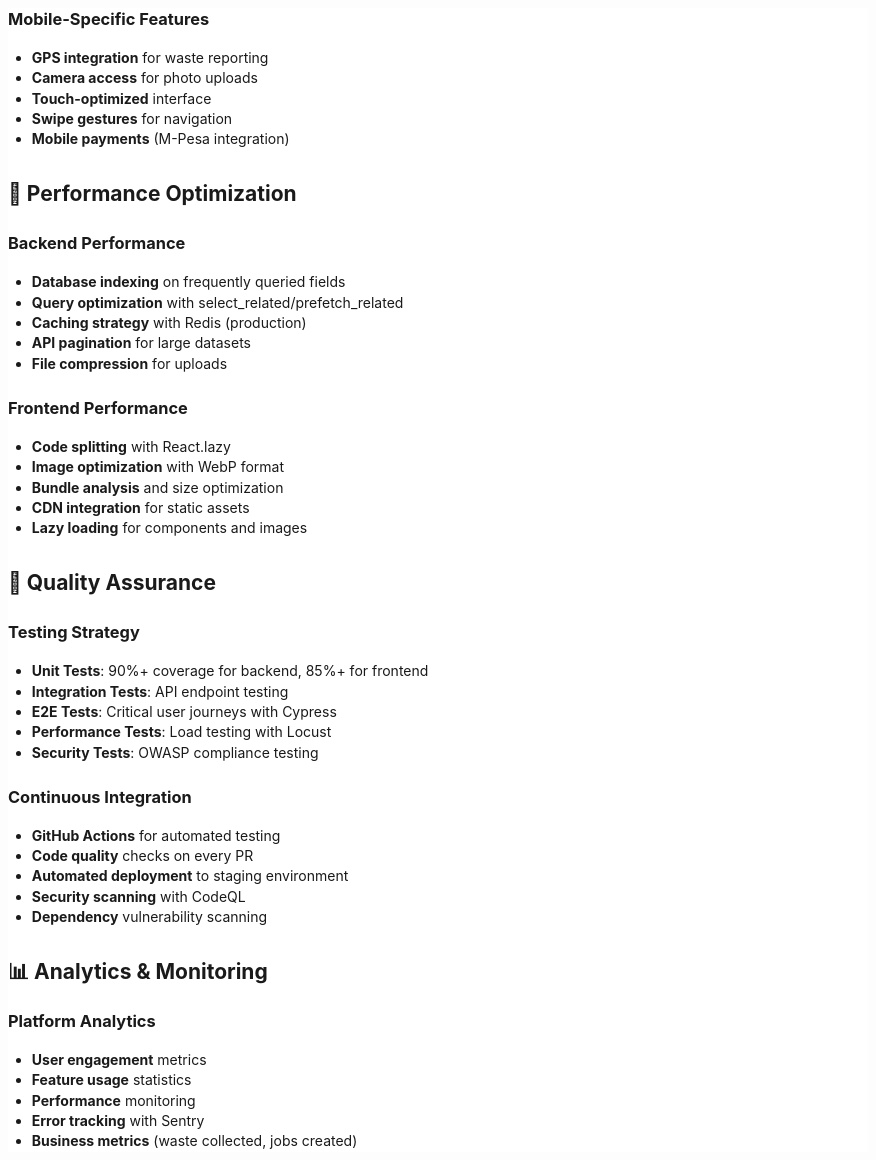 ### Mobile-Specific Features
- **GPS integration** for waste reporting
- **Camera access** for photo uploads
- **Touch-optimized** interface
- **Swipe gestures** for navigation
- **Mobile payments** (M-Pesa integration)

## 🚀 Performance Optimization

### Backend Performance
- **Database indexing** on frequently queried fields
- **Query optimization** with select_related/prefetch_related
- **Caching strategy** with Redis (production)
- **API pagination** for large datasets
- **File compression** for uploads

### Frontend Performance
- **Code splitting** with React.lazy
- **Image optimization** with WebP format
- **Bundle analysis** and size optimization
- **CDN integration** for static assets
- **Lazy loading** for components and images

## 🧪 Quality Assurance

### Testing Strategy
- **Unit Tests**: 90%+ coverage for backend, 85%+ for frontend
- **Integration Tests**: API endpoint testing
- **E2E Tests**: Critical user journeys with Cypress
- **Performance Tests**: Load testing with Locust
- **Security Tests**: OWASP compliance testing

### Continuous Integration
- **GitHub Actions** for automated testing
- **Code quality** checks on every PR
- **Automated deployment** to staging environment
- **Security scanning** with CodeQL
- **Dependency** vulnerability scanning

## 📊 Analytics & Monitoring

### Platform Analytics
- **User engagement** metrics
- **Feature usage** statistics
- **Performance** monitoring
- **Error tracking** with Sentry
- **Business metrics** (waste collected, jobs created)
